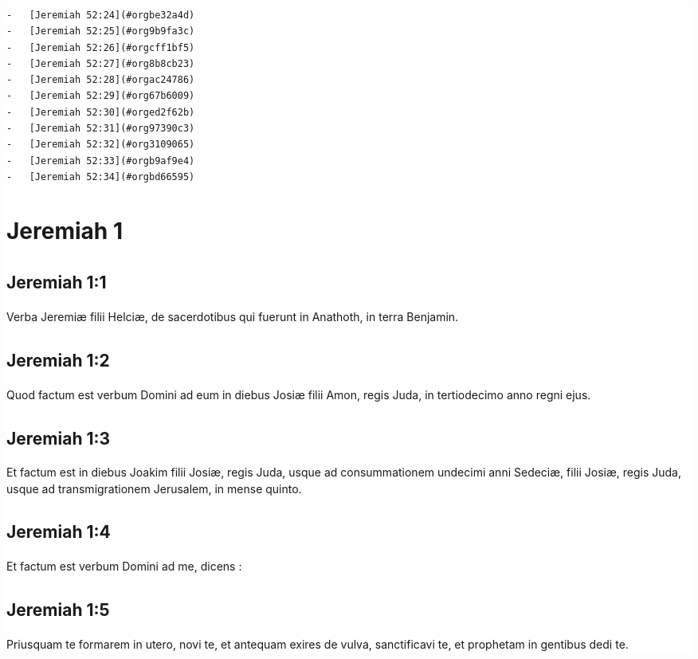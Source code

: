     -   [Jeremiah 52:24](#orgbe32a4d)
    -   [Jeremiah 52:25](#org9b9fa3c)
    -   [Jeremiah 52:26](#orgcff1bf5)
    -   [Jeremiah 52:27](#org8b8cb23)
    -   [Jeremiah 52:28](#orgac24786)
    -   [Jeremiah 52:29](#org67b6009)
    -   [Jeremiah 52:30](#orged2f62b)
    -   [Jeremiah 52:31](#org97390c3)
    -   [Jeremiah 52:32](#org3109065)
    -   [Jeremiah 52:33](#orgb9af9e4)
    -   [Jeremiah 52:34](#orgbd66595)



<a id="org3e8b5cd"></a>

# Jeremiah 1


<a id="orgcb89d9e"></a>

## Jeremiah 1:1

Verba Jeremiæ filii Helciæ, de sacerdotibus qui fuerunt in Anathoth, in terra Benjamin.


<a id="orgac3b7b3"></a>

## Jeremiah 1:2

Quod factum est verbum Domini ad eum in diebus Josiæ filii Amon, regis Juda, in tertiodecimo anno regni ejus.


<a id="org9a43b7d"></a>

## Jeremiah 1:3

Et factum est in diebus Joakim filii Josiæ, regis Juda, usque ad consummationem undecimi anni Sedeciæ, filii Josiæ, regis Juda, usque ad transmigrationem Jerusalem, in mense quinto.  


<a id="org2f8696a"></a>

## Jeremiah 1:4

Et factum est verbum Domini ad me, dicens :  


<a id="org11a952f"></a>

## Jeremiah 1:5

Priusquam te formarem in utero, novi te,  et antequam exires de vulva, sanctificavi te,  et prophetam in gentibus dedi te.
